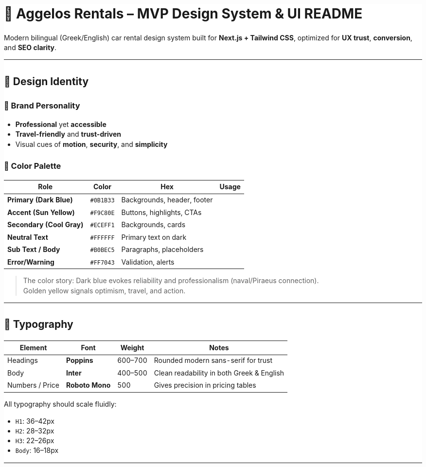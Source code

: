 # 🎨 Aggelos Rentals – MVP Design System & UI README

Modern bilingual (Greek/English) car rental design system built for **Next.js + Tailwind CSS**, optimized for **UX trust**, **conversion**, and **SEO clarity**.

---

## 🏁 Design Identity

### 🎯 Brand Personality
- **Professional** yet **accessible**
- **Travel-friendly** and **trust-driven**
- Visual cues of **motion**, **security**, and **simplicity**

### 🎨 Color Palette

| Role | Color | Hex | Usage |
|------|--------|-----|--------|
| **Primary (Dark Blue)** | `#0B1B33` | Backgrounds, header, footer |
| **Accent (Sun Yellow)** | `#F9C80E` | Buttons, highlights, CTAs |
| **Secondary (Cool Gray)** | `#ECEFF1` | Backgrounds, cards |
| **Neutral Text** | `#FFFFFF` | Primary text on dark |
| **Sub Text / Body** | `#B0BEC5` | Paragraphs, placeholders |
| **Error/Warning** | `#FF7043` | Validation, alerts |

> The color story: Dark blue evokes reliability and professionalism (naval/Piraeus connection).  
> Golden yellow signals optimism, travel, and action.

---

## 🧩 Typography

| Element | Font | Weight | Notes |
|----------|------|---------|-------|
| Headings | **Poppins** | 600–700 | Rounded modern sans-serif for trust |
| Body | **Inter** | 400–500 | Clean readability in both Greek & English |
| Numbers / Price | **Roboto Mono** | 500 | Gives precision in pricing tables |

All typography should scale fluidly:
- `H1`: 36–42px  
- `H2`: 28–32px  
- `H3`: 22–26px  
- `Body`: 16–18px  

---
